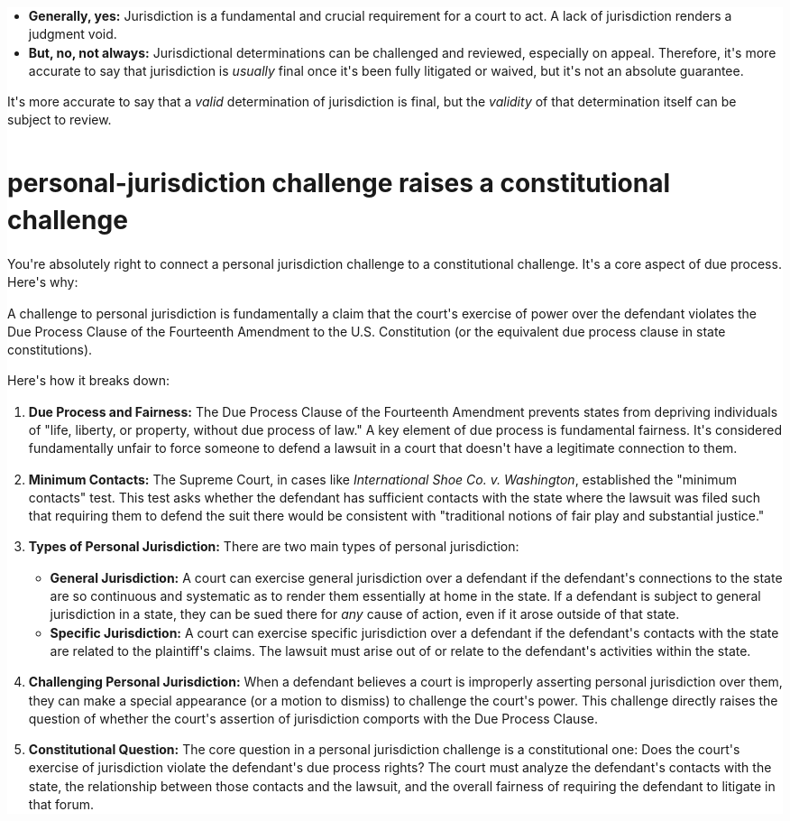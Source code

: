 * **Generally, yes:**  Jurisdiction is a fundamental and crucial requirement for a court to act.  A lack of jurisdiction renders a judgment void.
* **But, no, not always:**  Jurisdictional determinations can be challenged and reviewed, especially on appeal.  Therefore, it's more accurate to say that jurisdiction is *usually* final once it's been fully litigated or waived, but it's not an absolute guarantee.

It's more accurate to say that a *valid* determination of jurisdiction is final, but the *validity* of that determination itself can be subject to review.







# personal-jurisdiction challenge raises a constitutional challenge


You're absolutely right to connect a personal jurisdiction challenge to a constitutional challenge.  It's a core aspect of due process.  Here's why:

A challenge to personal jurisdiction is fundamentally a claim that the court's exercise of power over the defendant violates the Due Process Clause of the Fourteenth Amendment to the U.S. Constitution (or the equivalent due process clause in state constitutions).

Here's how it breaks down:

1. **Due Process and Fairness:** The Due Process Clause of the Fourteenth Amendment prevents states from depriving individuals of "life, liberty, or property, without due process of law."  A key element of due process is fundamental fairness.  It's considered fundamentally unfair to force someone to defend a lawsuit in a court that doesn't have a legitimate connection to them.

2. **Minimum Contacts:**  The Supreme Court, in cases like *International Shoe Co. v. Washington*, established the "minimum contacts" test.  This test asks whether the defendant has sufficient contacts with the state where the lawsuit was filed such that requiring them to defend the suit there would be consistent with "traditional notions of fair play and substantial justice."

3. **Types of Personal Jurisdiction:**  There are two main types of personal jurisdiction:

    * **General Jurisdiction:**  A court can exercise general jurisdiction over a defendant if the defendant's connections to the state are so continuous and systematic as to render them essentially at home in the state.  If a defendant is subject to general jurisdiction in a state, they can be sued there for *any* cause of action, even if it arose outside of that state.
    * **Specific Jurisdiction:**  A court can exercise specific jurisdiction over a defendant if the defendant's contacts with the state are related to the plaintiff's claims.  The lawsuit must arise out of or relate to the defendant's activities within the state.

4. **Challenging Personal Jurisdiction:**  When a defendant believes a court is improperly asserting personal jurisdiction over them, they can make a special appearance (or a motion to dismiss) to challenge the court's power.  This challenge directly raises the question of whether the court's assertion of jurisdiction comports with the Due Process Clause.

5. **Constitutional Question:** The core question in a personal jurisdiction challenge is a constitutional one: Does the court's exercise of jurisdiction violate the defendant's due process rights?  The court must analyze the defendant's contacts with the state, the relationship between those contacts and the lawsuit, and the overall fairness of requiring the defendant to litigate in that forum.
